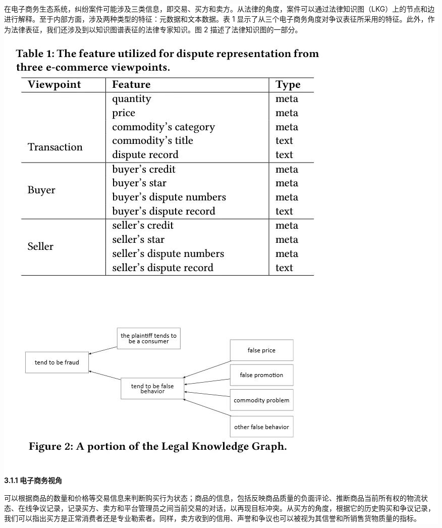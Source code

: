 在电子商务生态系统，纠纷案件可能涉及三类信息，即交易、买方和卖方。从法律的角度，案件可以通过法律知识图（LKG）上的节点和边进行解释。至于内部方面，涉及两种类型的特征：元数据和文本数据。表 1 显示了从三个电子商务角度对争议表征所采用的特征。此外，作为法律表征，我们还涉及到以知识图谱表征的法律专家知识。图 2 描述了法律知识图的一部分。

![image](images/1906-aiscsxmjzzpaaldmydfxyjcgjzjd-3.jpeg)

![image](images/1906-aiscsxmjzzpaaldmydfxyjcgjzjd-4.jpeg)

**3.1.1 电子商务视角**

可以根据商品的数量和价格等交易信息来判断购买行为状态；商品的信息，包括反映商品质量的负面评论、推断商品当前所有权的物流状态、在线争议记录，记录买方、卖方和平台管理员之间当前交易的对话，以再现目标冲突。从买方的角度，根据它的历史购买和争议记录，我们可以指出买方是正常消费者还是专业勒索者。同样，卖方收到的信用、声誉和争议也可以被视为其信誉和所销售货物质量的指标。
